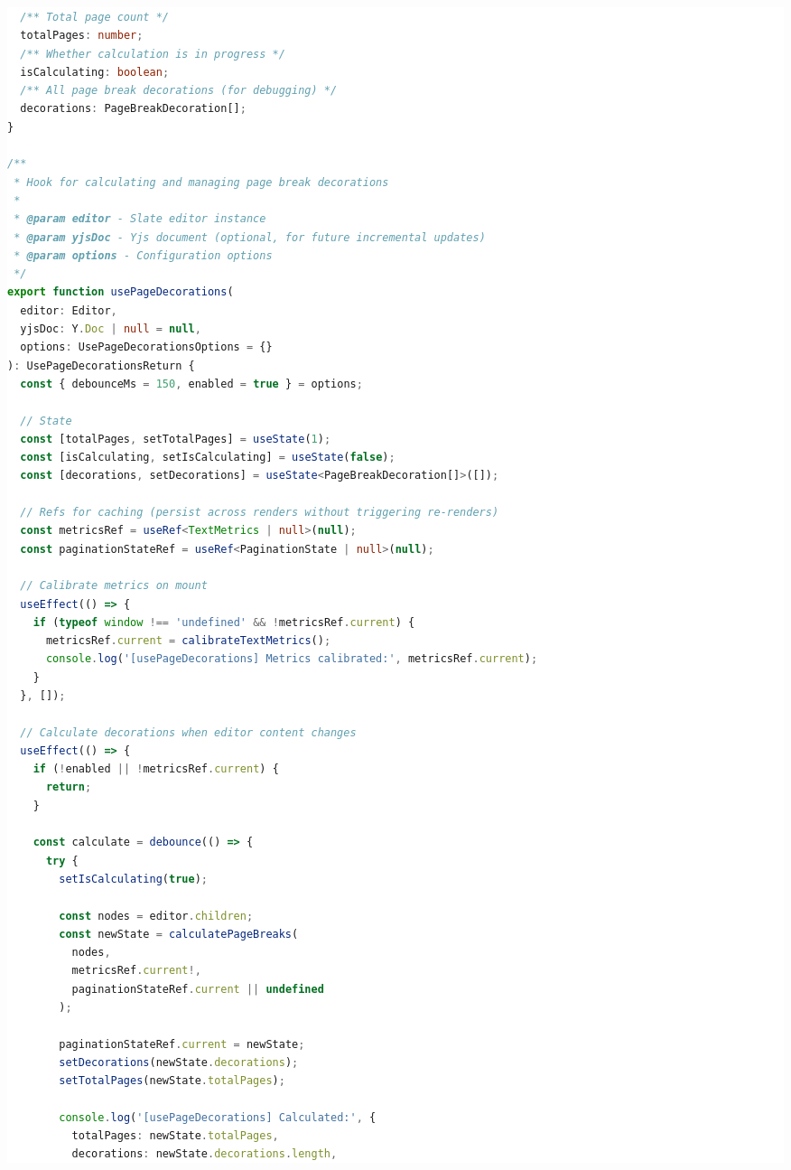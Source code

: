 ```typescript
  /** Total page count */
  totalPages: number;
  /** Whether calculation is in progress */
  isCalculating: boolean;
  /** All page break decorations (for debugging) */
  decorations: PageBreakDecoration[];
}

/**
 * Hook for calculating and managing page break decorations
 *
 * @param editor - Slate editor instance
 * @param yjsDoc - Yjs document (optional, for future incremental updates)
 * @param options - Configuration options
 */
export function usePageDecorations(
  editor: Editor,
  yjsDoc: Y.Doc | null = null,
  options: UsePageDecorationsOptions = {}
): UsePageDecorationsReturn {
  const { debounceMs = 150, enabled = true } = options;

  // State
  const [totalPages, setTotalPages] = useState(1);
  const [isCalculating, setIsCalculating] = useState(false);
  const [decorations, setDecorations] = useState<PageBreakDecoration[]>([]);

  // Refs for caching (persist across renders without triggering re-renders)
  const metricsRef = useRef<TextMetrics | null>(null);
  const paginationStateRef = useRef<PaginationState | null>(null);

  // Calibrate metrics on mount
  useEffect(() => {
    if (typeof window !== 'undefined' && !metricsRef.current) {
      metricsRef.current = calibrateTextMetrics();
      console.log('[usePageDecorations] Metrics calibrated:', metricsRef.current);
    }
  }, []);

  // Calculate decorations when editor content changes
  useEffect(() => {
    if (!enabled || !metricsRef.current) {
      return;
    }

    const calculate = debounce(() => {
      try {
        setIsCalculating(true);

        const nodes = editor.children;
        const newState = calculatePageBreaks(
          nodes,
          metricsRef.current!,
          paginationStateRef.current || undefined
        );

        paginationStateRef.current = newState;
        setDecorations(newState.decorations);
        setTotalPages(newState.totalPages);

        console.log('[usePageDecorations] Calculated:', {
          totalPages: newState.totalPages,
          decorations: newState.decorations.length,
```